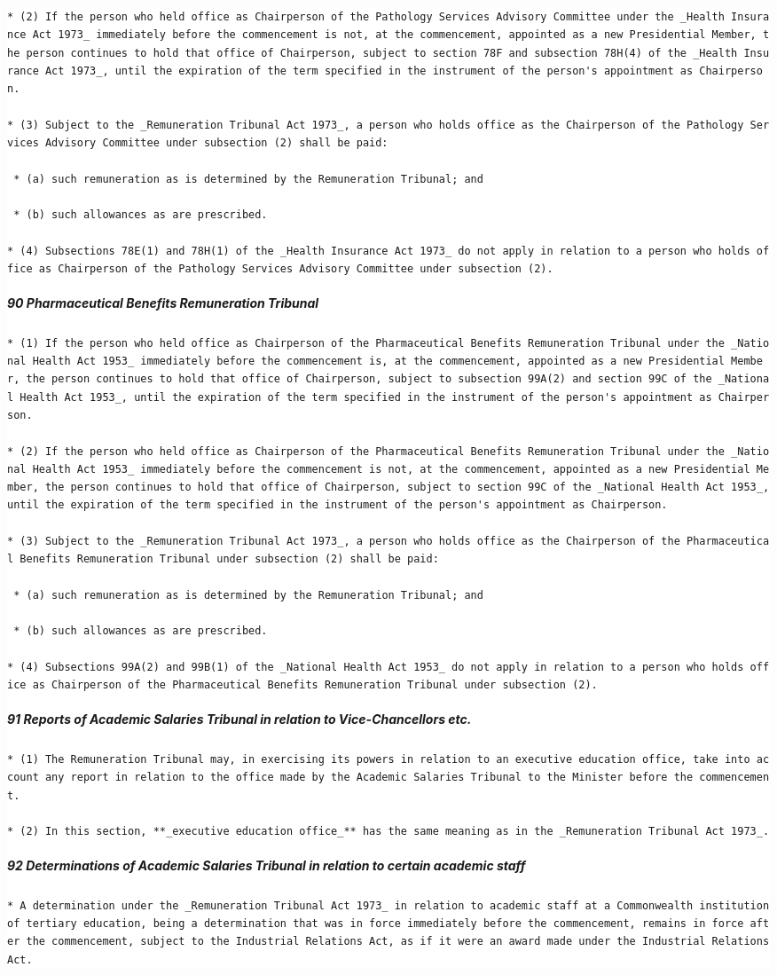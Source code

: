     * (2) If the person who held office as Chairperson of the Pathology Services Advisory Committee under the _Health Insurance Act 1973_ immediately before the commencement is not, at the commencement, appointed as a new Presidential Member, the person continues to hold that office of Chairperson, subject to section 78F and subsection 78H(4) of the _Health Insurance Act 1973_, until the expiration of the term specified in the instrument of the person's appointment as Chairperson.

    * (3) Subject to the _Remuneration Tribunal Act 1973_, a person who holds office as the Chairperson of the Pathology Services Advisory Committee under subsection (2) shall be paid:

     * (a) such remuneration as is determined by the Remuneration Tribunal; and

     * (b) such allowances as are prescribed.

    * (4) Subsections 78E(1) and 78H(1) of the _Health Insurance Act 1973_ do not apply in relation to a person who holds office as Chairperson of the Pathology Services Advisory Committee under subsection (2).

##### 90  Pharmaceutical Benefits Remuneration Tribunal

    * (1) If the person who held office as Chairperson of the Pharmaceutical Benefits Remuneration Tribunal under the _National Health Act 1953_ immediately before the commencement is, at the commencement, appointed as a new Presidential Member, the person continues to hold that office of Chairperson, subject to subsection 99A(2) and section 99C of the _National Health Act 1953_, until the expiration of the term specified in the instrument of the person's appointment as Chairperson.

    * (2) If the person who held office as Chairperson of the Pharmaceutical Benefits Remuneration Tribunal under the _National Health Act 1953_ immediately before the commencement is not, at the commencement, appointed as a new Presidential Member, the person continues to hold that office of Chairperson, subject to section 99C of the _National Health Act 1953_, until the expiration of the term specified in the instrument of the person's appointment as Chairperson.

    * (3) Subject to the _Remuneration Tribunal Act 1973_, a person who holds office as the Chairperson of the Pharmaceutical Benefits Remuneration Tribunal under subsection (2) shall be paid:

     * (a) such remuneration as is determined by the Remuneration Tribunal; and

     * (b) such allowances as are prescribed.

    * (4) Subsections 99A(2) and 99B(1) of the _National Health Act 1953_ do not apply in relation to a person who holds office as Chairperson of the Pharmaceutical Benefits Remuneration Tribunal under subsection (2).

##### 91  Reports of Academic Salaries Tribunal in relation to Vice-Chancellors etc.

    * (1) The Remuneration Tribunal may, in exercising its powers in relation to an executive education office, take into account any report in relation to the office made by the Academic Salaries Tribunal to the Minister before the commencement.

    * (2) In this section, **_executive education office_** has the same meaning as in the _Remuneration Tribunal Act 1973_.

##### 92  Determinations of Academic Salaries Tribunal in relation to certain academic staff

    * A determination under the _Remuneration Tribunal Act 1973_ in relation to academic staff at a Commonwealth institution of tertiary education, being a determination that was in force immediately before the commencement, remains in force after the commencement, subject to the Industrial Relations Act, as if it were an award made under the Industrial Relations Act.
